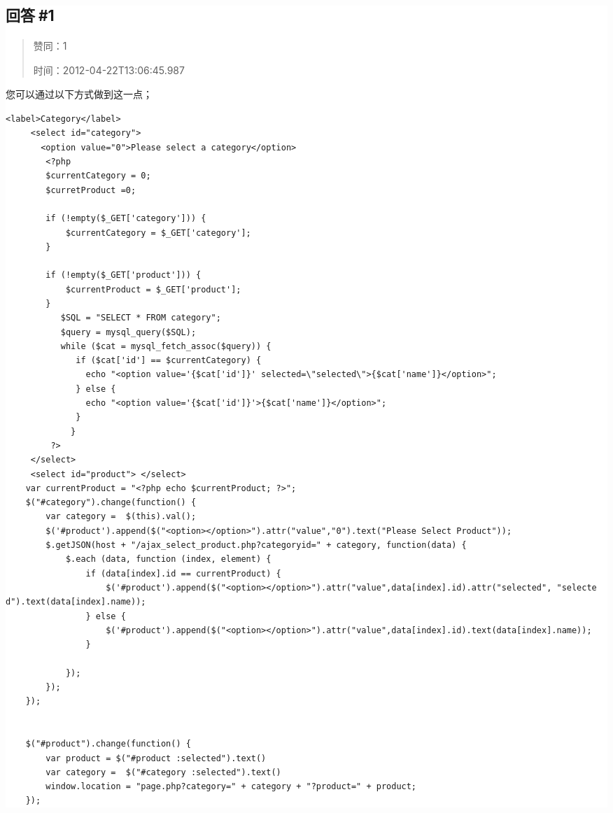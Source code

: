 ## 回答 #1

> 赞同：1
> 
> 时间：2012-04-22T13:06:45.987

您可以通过以下方式做到这一点；

```
<label>Category</label>
     <select id="category">
       <option value="0">Please select a category</option>
        <?php
        $currentCategory = 0;
        $curretProduct =0;

        if (!empty($_GET['category'])) {
            $currentCategory = $_GET['category'];   
        }

        if (!empty($_GET['product'])) {
            $currentProduct = $_GET['product']; 
        }
           $SQL = "SELECT * FROM category";
           $query = mysql_query($SQL);
           while ($cat = mysql_fetch_assoc($query)) {
              if ($cat['id'] == $currentCategory) {
                echo "<option value='{$cat['id']}' selected=\"selected\">{$cat['name']}</option>";
              } else {
                echo "<option value='{$cat['id']}'>{$cat['name']}</option>";
              }
             }
         ?>
     </select>
     <select id="product"> </select>
    var currentProduct = "<?php echo $currentProduct; ?>";
    $("#category").change(function() {
        var category =  $(this).val();
        $('#product').append($("<option></option>").attr("value","0").text("Please Select Product"));
        $.getJSON(host + "/ajax_select_product.php?categoryid=" + category, function(data) {
            $.each (data, function (index, element) {
                if (data[index].id == currentProduct) {
                    $('#product').append($("<option></option>").attr("value",data[index].id).attr("selected", "selected").text(data[index].name));
                } else {
                    $('#product').append($("<option></option>").attr("value",data[index].id).text(data[index].name));
                }

            });
        });
    });

​
    $("#product").change(function() {
        var product = $("#product :selected").text()
        var category =  $("#category :selected").text()
        window.location = "page.php?category=" + category + "?product=" + product;
    }); 
```

